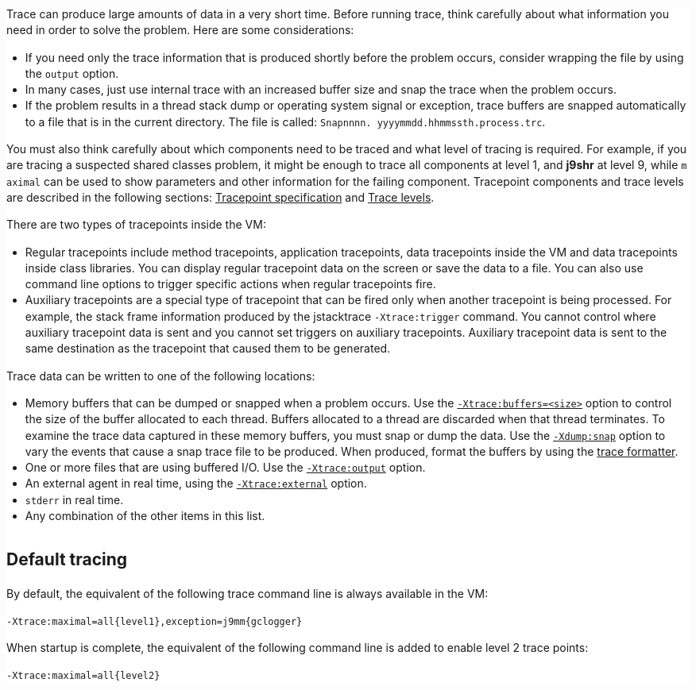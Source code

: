 Trace can produce large amounts of data in a very short time. Before running trace, think carefully about what information you need in order to solve the problem. Here are some considerations:

- If you need only the trace information that is produced shortly before the problem occurs, consider wrapping the file by using the `output` option.
- In many cases, just use internal trace with an increased buffer size and snap the trace when the problem occurs.
- If the problem results in a thread stack dump or operating system signal or exception, trace buffers are snapped automatically to a file that is in the current directory. The file is called: `Snapnnnn.
yyyymmdd.hhmmssth.process.trc`.

You must also think carefully about which components need to be traced and what level of tracing is required. For example, if you are tracing a suspected shared classes problem, it might be enough to trace all components at level 1, and **j9shr** at level 9, while `maximal` can be used to show parameters and other information for the failing component. Tracepoint components and trace levels are described in the following sections: [Tracepoint specification](#tracepoint-specification) and [Trace levels](#trace-levels).

There are two types of tracepoints inside the VM:

- Regular tracepoints include method tracepoints, application tracepoints, data tracepoints inside the VM and data tracepoints inside class libraries. You can display regular tracepoint data on the screen or save the data to a file. You can also use command line options to trigger specific actions when regular tracepoints fire.
- Auxiliary tracepoints are a special type of tracepoint that can be fired only when another tracepoint is being processed. For example, the stack frame information produced by the jstacktrace `-Xtrace:trigger` command. You cannot control where auxiliary tracepoint data is sent and you cannot set triggers on auxiliary tracepoints. Auxiliary tracepoint data is sent to the same destination as the tracepoint that caused them to be generated.

Trace data can be written to one of the following locations:

- Memory buffers that can be dumped or snapped when a problem occurs. Use the [`-Xtrace:buffers=<size>`](#buffers) option to control the size of the buffer allocated to each thread. Buffers allocated to a thread are discarded when that thread terminates. To examine the trace data captured in these memory buffers, you must snap or dump the data. Use the [`-Xdump:snap`](xdump.md#dump-agents) option to vary the events that cause a snap trace file to be produced. When produced, format the buffers by using the [trace formatter](tool_traceformat.md).
- One or more files that are using buffered I/O. Use the [`-Xtrace:output`](#output) option.
- An external agent in real time, using the [`-Xtrace:external`](#external-tracepoint) option.
- `stderr` in real time.
- Any combination of the other items in this list.

## Default tracing

By default, the equivalent of the following trace command line is always available in the VM:

    -Xtrace:maximal=all{level1},exception=j9mm{gclogger}

When startup is complete, the equivalent of the following command line is added to enable level 2 trace points:

    -Xtrace:maximal=all{level2}
